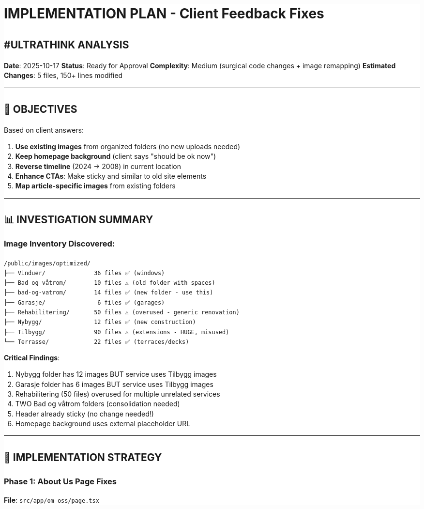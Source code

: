 # IMPLEMENTATION PLAN - Client Feedback Fixes
## #ULTRATHINK ANALYSIS

**Date**: 2025-10-17
**Status**: Ready for Approval
**Complexity**: Medium (surgical code changes + image remapping)
**Estimated Changes**: 5 files, 150+ lines modified

---

## 🎯 OBJECTIVES

Based on client answers:
1. **Use existing images** from organized folders (no new uploads needed)
2. **Keep homepage background** (client says "should be ok now")
3. **Reverse timeline** (2024 → 2008) in current location
4. **Enhance CTAs**: Make sticky and similar to old site elements
5. **Map article-specific images** from existing folders

---

## 📊 INVESTIGATION SUMMARY

### Image Inventory Discovered:
```
/public/images/optimized/
├── Vinduer/              36 files ✅ (windows)
├── Bad og våtrom/        10 files ⚠️ (old folder with spaces)
├── bad-og-vatrom/        14 files ✅ (new folder - use this)
├── Garasje/               6 files ✅ (garages)
├── Rehabilitering/       50 files ⚠️ (overused - generic renovation)
├── Nybygg/               12 files ✅ (new construction)
├── Tilbygg/              90 files ⚠️ (extensions - HUGE, misused)
└── Terrasse/             22 files ✅ (terraces/decks)
```

**Critical Findings**:
1. Nybygg folder has 12 images BUT service uses Tilbygg images
2. Garasje folder has 6 images BUT service uses Tilbygg images
3. Rehabilitering (50 files) overused for multiple unrelated services
4. TWO Bad og våtrom folders (consolidation needed)
5. Header already sticky (no change needed!)
6. Homepage background uses external placeholder URL

---

## 🔧 IMPLEMENTATION STRATEGY

### Phase 1: About Us Page Fixes
**File**: `src/app/om-oss/page.tsx`
